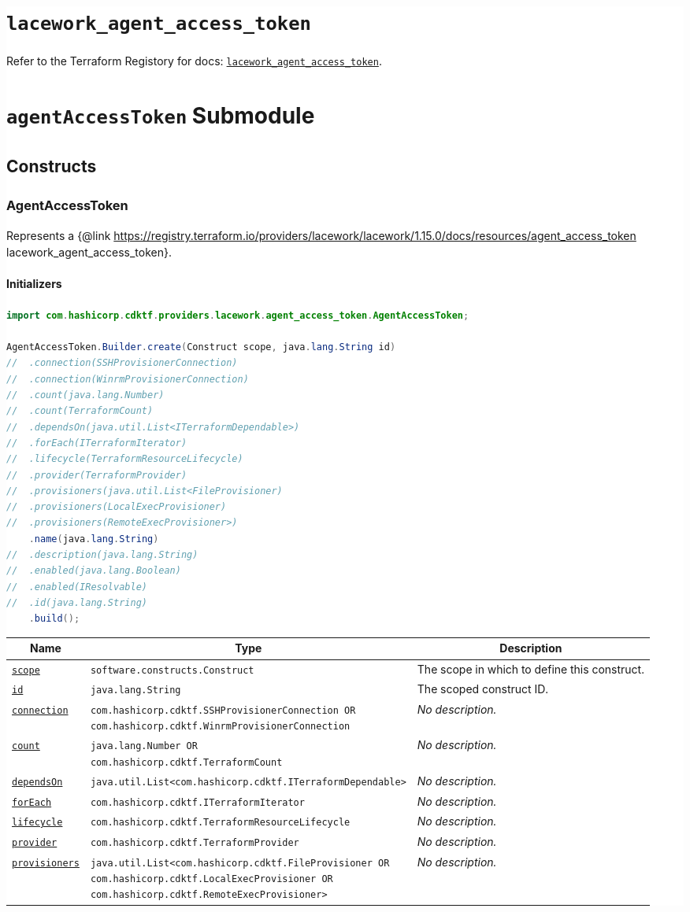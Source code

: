 # `lacework_agent_access_token`

Refer to the Terraform Registory for docs: [`lacework_agent_access_token`](https://registry.terraform.io/providers/lacework/lacework/1.15.0/docs/resources/agent_access_token).

# `agentAccessToken` Submodule <a name="`agentAccessToken` Submodule" id="rhizo-co-terraform-provider-lacework.agentAccessToken"></a>

## Constructs <a name="Constructs" id="Constructs"></a>

### AgentAccessToken <a name="AgentAccessToken" id="rhizo-co-terraform-provider-lacework.agentAccessToken.AgentAccessToken"></a>

Represents a {@link https://registry.terraform.io/providers/lacework/lacework/1.15.0/docs/resources/agent_access_token lacework_agent_access_token}.

#### Initializers <a name="Initializers" id="rhizo-co-terraform-provider-lacework.agentAccessToken.AgentAccessToken.Initializer"></a>

```java
import com.hashicorp.cdktf.providers.lacework.agent_access_token.AgentAccessToken;

AgentAccessToken.Builder.create(Construct scope, java.lang.String id)
//  .connection(SSHProvisionerConnection)
//  .connection(WinrmProvisionerConnection)
//  .count(java.lang.Number)
//  .count(TerraformCount)
//  .dependsOn(java.util.List<ITerraformDependable>)
//  .forEach(ITerraformIterator)
//  .lifecycle(TerraformResourceLifecycle)
//  .provider(TerraformProvider)
//  .provisioners(java.util.List<FileProvisioner)
//  .provisioners(LocalExecProvisioner)
//  .provisioners(RemoteExecProvisioner>)
    .name(java.lang.String)
//  .description(java.lang.String)
//  .enabled(java.lang.Boolean)
//  .enabled(IResolvable)
//  .id(java.lang.String)
    .build();
```

| **Name** | **Type** | **Description** |
| --- | --- | --- |
| <code><a href="#rhizo-co-terraform-provider-lacework.agentAccessToken.AgentAccessToken.Initializer.parameter.scope">scope</a></code> | <code>software.constructs.Construct</code> | The scope in which to define this construct. |
| <code><a href="#rhizo-co-terraform-provider-lacework.agentAccessToken.AgentAccessToken.Initializer.parameter.id">id</a></code> | <code>java.lang.String</code> | The scoped construct ID. |
| <code><a href="#rhizo-co-terraform-provider-lacework.agentAccessToken.AgentAccessToken.Initializer.parameter.connection">connection</a></code> | <code>com.hashicorp.cdktf.SSHProvisionerConnection OR com.hashicorp.cdktf.WinrmProvisionerConnection</code> | *No description.* |
| <code><a href="#rhizo-co-terraform-provider-lacework.agentAccessToken.AgentAccessToken.Initializer.parameter.count">count</a></code> | <code>java.lang.Number OR com.hashicorp.cdktf.TerraformCount</code> | *No description.* |
| <code><a href="#rhizo-co-terraform-provider-lacework.agentAccessToken.AgentAccessToken.Initializer.parameter.dependsOn">dependsOn</a></code> | <code>java.util.List<com.hashicorp.cdktf.ITerraformDependable></code> | *No description.* |
| <code><a href="#rhizo-co-terraform-provider-lacework.agentAccessToken.AgentAccessToken.Initializer.parameter.forEach">forEach</a></code> | <code>com.hashicorp.cdktf.ITerraformIterator</code> | *No description.* |
| <code><a href="#rhizo-co-terraform-provider-lacework.agentAccessToken.AgentAccessToken.Initializer.parameter.lifecycle">lifecycle</a></code> | <code>com.hashicorp.cdktf.TerraformResourceLifecycle</code> | *No description.* |
| <code><a href="#rhizo-co-terraform-provider-lacework.agentAccessToken.AgentAccessToken.Initializer.parameter.provider">provider</a></code> | <code>com.hashicorp.cdktf.TerraformProvider</code> | *No description.* |
| <code><a href="#rhizo-co-terraform-provider-lacework.agentAccessToken.AgentAccessToken.Initializer.parameter.provisioners">provisioners</a></code> | <code>java.util.List<com.hashicorp.cdktf.FileProvisioner OR com.hashicorp.cdktf.LocalExecProvisioner OR com.hashicorp.cdktf.RemoteExecProvisioner></code> | *No description.* |